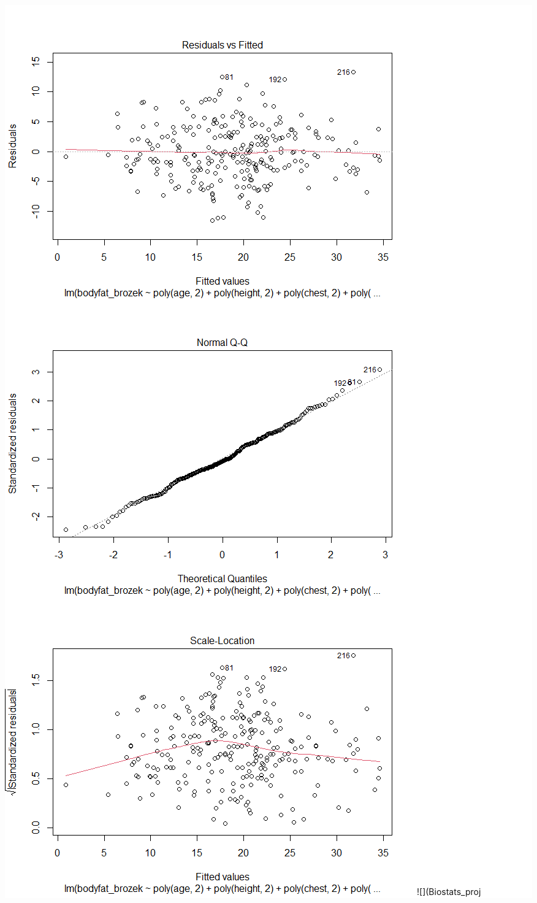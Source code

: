 ![](Biostats_project_files/figure-gfm/unnamed-chunk-14-1.png)![](Biostats_project_files/figure-gfm/unnamed-chunk-14-2.png)![](Biostats_project_files/figure-gfm/unnamed-chunk-14-3.png)![](Biostats_proj